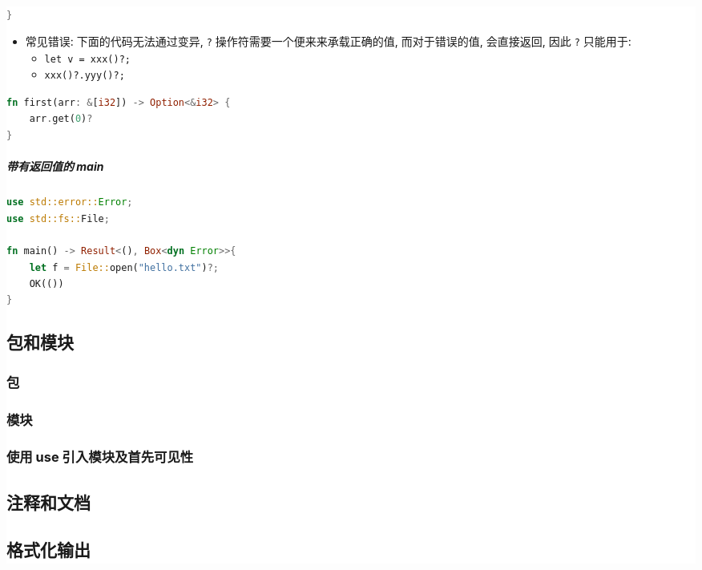 ```rust
}
```
- 常见错误: 下面的代码无法通过变异, `?` 操作符需要一个便来来承载正确的值, 而对于错误的值, 会直接返回, 因此 `?` 只能用于: 
	- `let v = xxx()?;`
	- `xxx()?.yyy()?;`
```rust
fn first(arr: &[i32]) -> Option<&i32> {
	arr.get(0)?
}
```

##### 带有返回值的 main
```rust
use std::error::Error;
use std::fs::File;

fn main() -> Result<(), Box<dyn Error>>{
	let f = File::open("hello.txt")?;
	OK(())
}
```
## 包和模块
### 包


### 模块


### 使用 use 引入模块及首先可见性

## 注释和文档

## 格式化输出
